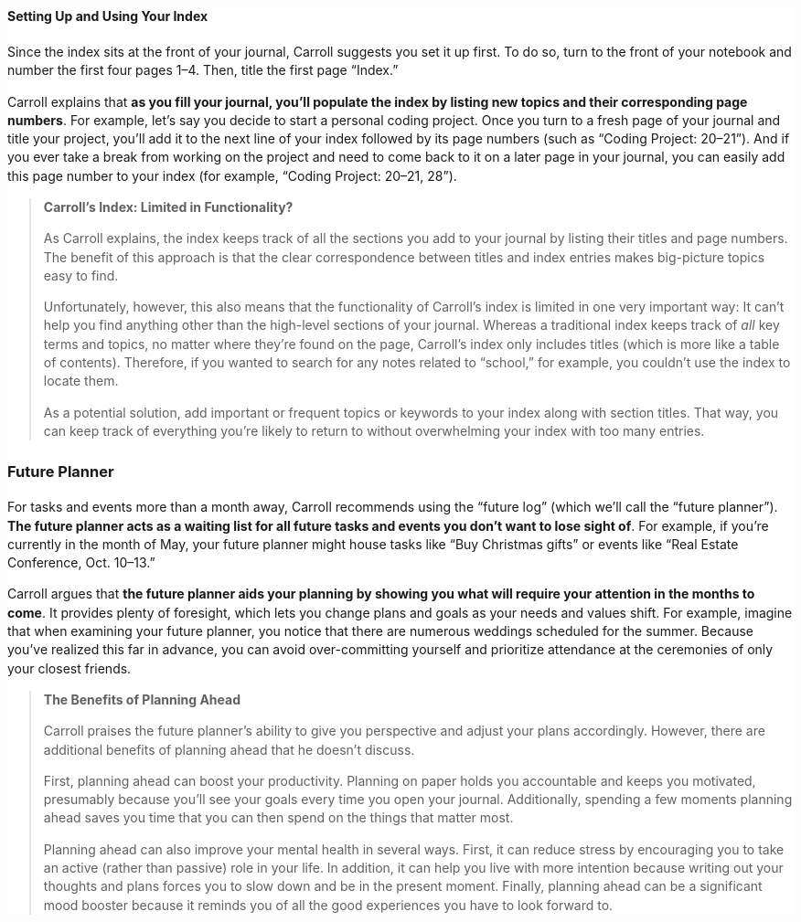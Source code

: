 #### Setting Up and Using Your Index

Since the index sits at the front of your journal, Carroll suggests you set it up first. To do so, turn to the front of your notebook and number the first four pages 1–4. Then, title the first page “Index.”

Carroll explains that **as you fill your journal, you’ll populate the index by listing new topics and their corresponding page numbers**. For example, let’s say you decide to start a personal coding project. Once you turn to a fresh page of your journal and title your project, you’ll add it to the next line of your index followed by its page numbers (such as “Coding Project: 20–21”). And if you ever take a break from working on the project and need to come back to it on a later page in your journal, you can easily add this page number to your index (for example, “Coding Project: 20–21, 28”).

> **Carroll’s Index: Limited in Functionality?**
> 
> As Carroll explains, the index keeps track of all the sections you add to your journal by listing their titles and page numbers. The benefit of this approach is that the clear correspondence between titles and index entries makes big-picture topics easy to find.
> 
> Unfortunately, however, this also means that the functionality of Carroll’s index is limited in one very important way: It can’t help you find anything other than the high-level sections of your journal. Whereas a traditional index keeps track of _all_ key terms and topics, no matter where they’re found on the page, Carroll’s index only includes titles (which is more like a table of contents). Therefore, if you wanted to search for any notes related to “school,” for example, you couldn’t use the index to locate them.
> 
> As a potential solution, add important or frequent topics or keywords to your index along with section titles. That way, you can keep track of everything you’re likely to return to without overwhelming your index with too many entries.

### Future Planner

For tasks and events more than a month away, Carroll recommends using the “future log” (which we’ll call the “future planner”). **The future planner acts as a waiting list for all future tasks and events you don’t want to lose sight of**. For example, if you’re currently in the month of May, your future planner might house tasks like “Buy Christmas gifts” or events like “Real Estate Conference, Oct. 10–13.”

Carroll argues that **the future planner aids your planning by showing you what will require your attention in the months to come**. It provides plenty of foresight, which lets you change plans and goals as your needs and values shift. For example, imagine that when examining your future planner, you notice that there are numerous weddings scheduled for the summer. Because you’ve realized this far in advance, you can avoid over-committing yourself and prioritize attendance at the ceremonies of only your closest friends.

> **The Benefits of Planning Ahead**
> 
> Carroll praises the future planner’s ability to give you perspective and adjust your plans accordingly. However, there are additional benefits of planning ahead that he doesn’t discuss.
> 
> First, planning ahead can boost your productivity. Planning on paper holds you accountable and keeps you motivated, presumably because you’ll see your goals every time you open your journal. Additionally, spending a few moments planning ahead saves you time that you can then spend on the things that matter most.
> 
> Planning ahead can also improve your mental health in several ways. First, it can reduce stress by encouraging you to take an active (rather than passive) role in your life. In addition, it can help you live with more intention because writing out your thoughts and plans forces you to slow down and be in the present moment. Finally, planning ahead can be a significant mood booster because it reminds you of all the good experiences you have to look forward to.
